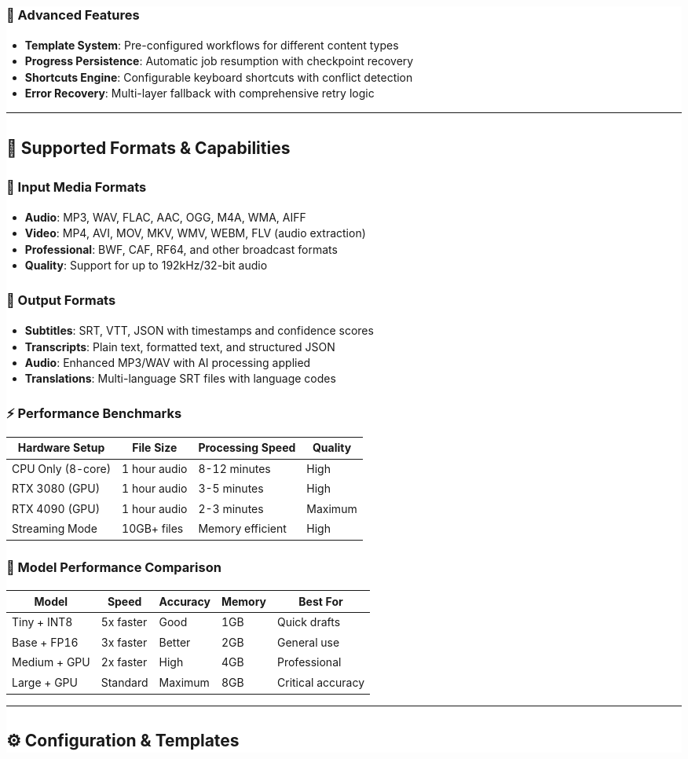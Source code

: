 ### **🔧 Advanced Features**
- **Template System**: Pre-configured workflows for different content types
- **Progress Persistence**: Automatic job resumption with checkpoint recovery  
- **Shortcuts Engine**: Configurable keyboard shortcuts with conflict detection
- **Error Recovery**: Multi-layer fallback with comprehensive retry logic

---

## **📁 Supported Formats & Capabilities**

### **🎵 Input Media Formats**
- **Audio**: MP3, WAV, FLAC, AAC, OGG, M4A, WMA, AIFF
- **Video**: MP4, AVI, MOV, MKV, WMV, WEBM, FLV (audio extraction)
- **Professional**: BWF, CAF, RF64, and other broadcast formats
- **Quality**: Support for up to 192kHz/32-bit audio

### **📝 Output Formats**
- **Subtitles**: SRT, VTT, JSON with timestamps and confidence scores
- **Transcripts**: Plain text, formatted text, and structured JSON
- **Audio**: Enhanced MP3/WAV with AI processing applied
- **Translations**: Multi-language SRT files with language codes

### **⚡ Performance Benchmarks**

| Hardware Setup | File Size | Processing Speed | Quality |
|----------------|-----------|------------------|---------|
| CPU Only (8-core) | 1 hour audio | 8-12 minutes | High |
| RTX 3080 (GPU) | 1 hour audio | 3-5 minutes | High |
| RTX 4090 (GPU) | 1 hour audio | 2-3 minutes | Maximum |
| Streaming Mode | 10GB+ files | Memory efficient | High |

### **🎯 Model Performance Comparison**

| Model | Speed | Accuracy | Memory | Best For |
|-------|-------|----------|--------|----------|
| Tiny + INT8 | 5x faster | Good | 1GB | Quick drafts |
| Base + FP16 | 3x faster | Better | 2GB | General use |
| Medium + GPU | 2x faster | High | 4GB | Professional |
| Large + GPU | Standard | Maximum | 8GB | Critical accuracy |

---

## **⚙️ Configuration & Templates**
